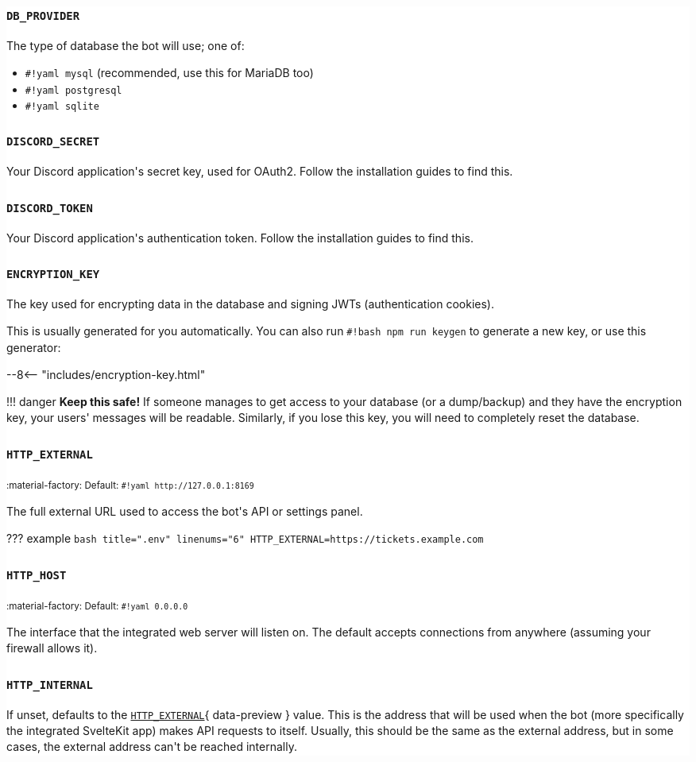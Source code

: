 ### `DB_PROVIDER`

The type of database the bot will use; one of:

- `#!yaml mysql` (recommended, use this for MariaDB too)
- `#!yaml postgresql`
- `#!yaml sqlite`

### `DISCORD_SECRET`

Your Discord application's secret key, used for OAuth2.
Follow the installation guides to find this.

### `DISCORD_TOKEN`

Your Discord application's authentication token.
Follow the installation guides to find this.

### `ENCRYPTION_KEY`

The key used for encrypting data in the database and signing JWTs (authentication cookies).

This is usually generated for you automatically.
You can also run `#!bash npm run keygen` to generate a new key,
or use this generator:

--8<-- "includes/encryption-key.html"

!!! danger
	**Keep this safe!**
	If someone manages to get access to your database (or a dump/backup) and they have the encryption key, your users' messages will be readable.
	Similarly, if you lose this key, you will need to completely reset the database.

### `HTTP_EXTERNAL`

<small>:material-factory: Default: `#!yaml http://127.0.0.1:8169`</small>

The full external URL used to access the bot's API or settings panel.

??? example
	```bash title=".env" linenums="6"
	HTTP_EXTERNAL=https://tickets.example.com
	```

### `HTTP_HOST`

<small>:material-factory: Default: `#!yaml 0.0.0.0`</small>

The interface that the integrated web server will listen on.
The default accepts connections from anywhere (assuming your firewall allows it).

### `HTTP_INTERNAL`

If unset, defaults to the [`HTTP_EXTERNAL`](#http_external){ data-preview } value.
This is the address that will be used when the bot (more specifically the integrated SvelteKit app) makes API requests to itself.
Usually, this should be the same as the external address, but in some cases, the external address can't be reached internally.
